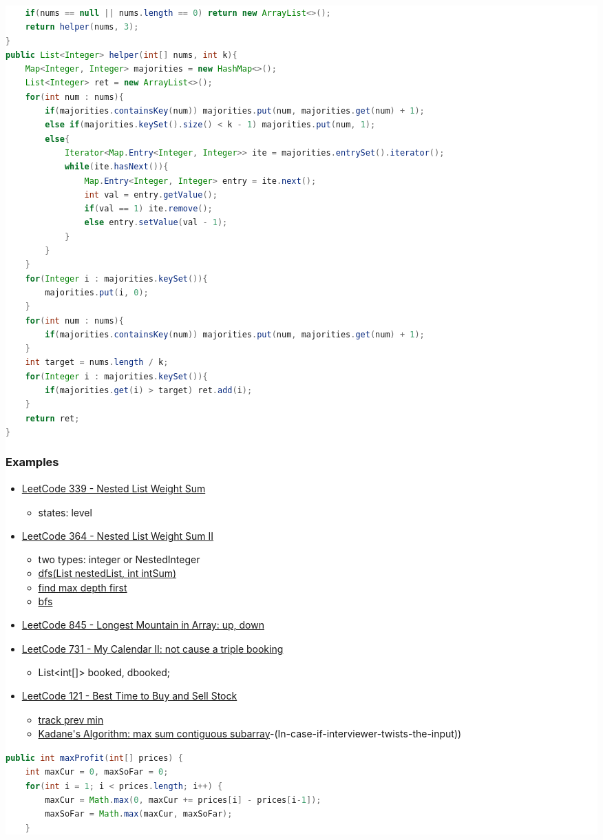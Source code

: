 ```java
    if(nums == null || nums.length == 0) return new ArrayList<>();
    return helper(nums, 3);
}
public List<Integer> helper(int[] nums, int k){
    Map<Integer, Integer> majorities = new HashMap<>();
    List<Integer> ret = new ArrayList<>();
    for(int num : nums){
        if(majorities.containsKey(num)) majorities.put(num, majorities.get(num) + 1);
        else if(majorities.keySet().size() < k - 1) majorities.put(num, 1);
        else{
            Iterator<Map.Entry<Integer, Integer>> ite = majorities.entrySet().iterator();
            while(ite.hasNext()){
                Map.Entry<Integer, Integer> entry = ite.next();
                int val = entry.getValue();
                if(val == 1) ite.remove();
                else entry.setValue(val - 1);
            }
        }
    }
    for(Integer i : majorities.keySet()){
        majorities.put(i, 0);
    }
    for(int num : nums){
        if(majorities.containsKey(num)) majorities.put(num, majorities.get(num) + 1);
    }
    int target = nums.length / k;
    for(Integer i : majorities.keySet()){
        if(majorities.get(i) > target) ret.add(i);
    }
    return ret;
}
```


### Examples
- [LeetCode 339 - Nested List Weight Sum](https://www.programcreek.com/2014/05/leetcode-nested-list-weight-sum-java/)
  - states: level
- [LeetCode 364 - Nested List Weight Sum II](http://www.cnblogs.com/grandyang/p/5615583.html)
  - two types: integer or NestedInteger
  - [dfs(List<NestedInteger> nestedList, int intSum)](https://segmentfault.com/a/1190000005937820)
  - [find max depth first](https://blog.csdn.net/jmspan/article/details/51747784)
  - [bfs](http://www.cnblogs.com/grandyang/p/5615583.html)
- [LeetCode 845 - Longest Mountain in Array: up, down](https://leetcode.com/problems/longest-mountain-in-array/discuss/135593/C%2B%2BJavaPython-1-pass-and-O(1)-space)

- [LeetCode 731 - My Calendar II: not cause a triple booking](https://leetcode.com/articles/my-calendar-ii/)
  - List<int[]> booked, dbooked;


- [LeetCode 121 - Best Time to Buy and Sell Stock](https://leetcode.com/problems/best-time-to-buy-and-sell-stock/discuss/39062/my-jave-accepted-solution-with-on-time-and-o1-space)
  - [track prev min](https://leetcode.com/problems/best-time-to-buy-and-sell-stock/discuss/39062/my-jave-accepted-solution-with-on-time-and-o1-space)
  - [Kadane's Algorithm: max sum contiguous subarray](https://leetcode.com/problems/best-time-to-buy-and-sell-stock/discuss/39038/Kadane's-Algorithm-Since-no-one-has-mentioned-about-this-so-far-%3A)-(In-case-if-interviewer-twists-the-input))
```java
public int maxProfit(int[] prices) {
    int maxCur = 0, maxSoFar = 0;
    for(int i = 1; i < prices.length; i++) {
        maxCur = Math.max(0, maxCur += prices[i] - prices[i-1]);
        maxSoFar = Math.max(maxCur, maxSoFar);
    }
```